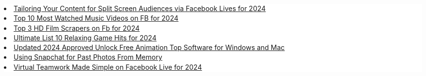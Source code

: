 <li><a href="https://facebook-videos.techidaily.com/tailoring-your-content-for-split-screen-audiences-via-facebook-lives-for-2024/"><u>Tailoring Your Content for Split Screen Audiences via Facebook Lives for 2024</u></a></li>
<li><a href="https://facebook-videos.techidaily.com/top-10-most-watched-music-videos-on-fb-for-2024/"><u>Top 10 Most Watched Music Videos on FB for 2024</u></a></li>
<li><a href="https://facebook-videos.techidaily.com/top-3-hd-film-scrapers-on-fb-for-2024/"><u>Top 3 HD Film Scrapers on Fb for 2024</u></a></li>
<li><a href="https://desktop-recording.techidaily.com/ultimate-list-10-relaxing-game-hits-for-2024/"><u>Ultimate List  10 Relaxing Game Hits for 2024</u></a></li>
<li><a href="https://ai-video-apps.techidaily.com/updated-2024-approved-unlock-free-animation-top-software-for-windows-and-mac/"><u>Updated 2024 Approved Unlock Free Animation Top Software for Windows and Mac</u></a></li>
<li><a href="https://snapchat-videos.techidaily.com/using-snapchat-for-past-photos-from-memory/"><u>Using Snapchat for Past Photos From Memory</u></a></li>
<li><a href="https://facebook-videos.techidaily.com/virtual-teamwork-made-simple-on-facebook-live-for-2024/"><u>Virtual Teamwork Made Simple on Facebook Live for 2024</u></a></li>
</ul></div>
